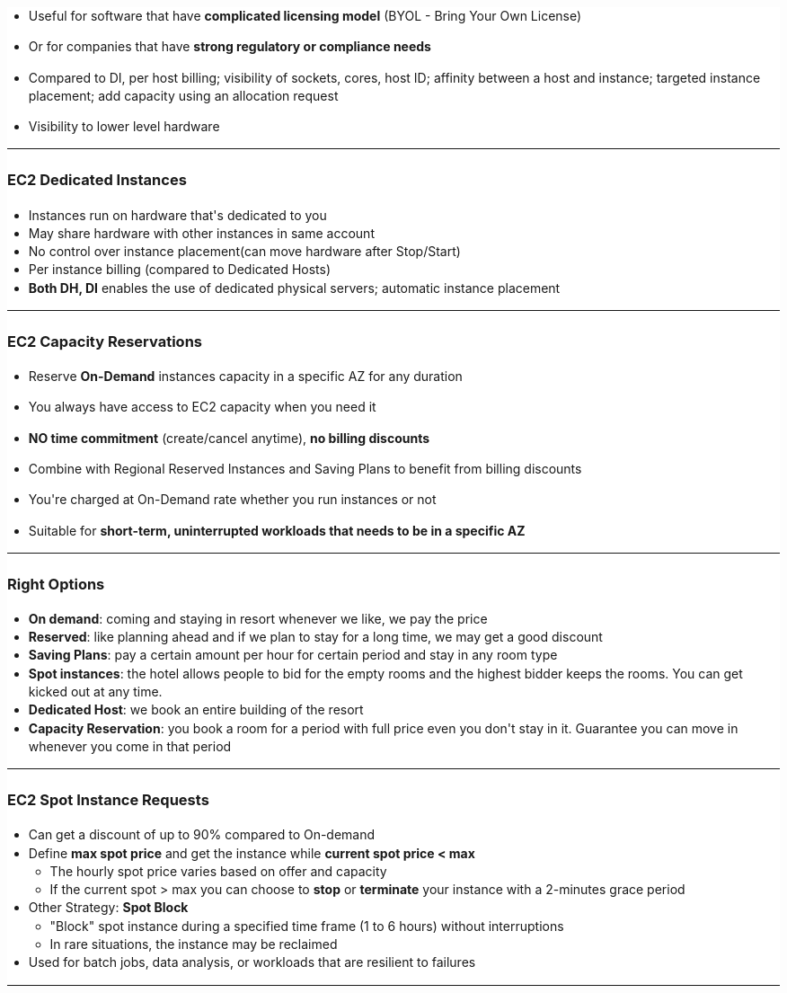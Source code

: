 - Useful for software that have **complicated licensing model** (BYOL - Bring Your Own License)
- Or for companies that have **strong regulatory or compliance needs** 

- Compared to DI, per host billing; visibility of sockets, cores, host ID; affinity between a host and instance; targeted instance placement; add capacity using an allocation request 
- Visibility to lower level hardware

---

### EC2 Dedicated Instances

- Instances run on hardware that's dedicated to you
- May share hardware with other instances in same account
- No control over instance placement(can move hardware after Stop/Start)
- Per instance billing (compared to Dedicated Hosts)
- **Both DH, DI** enables the use of dedicated physical servers; automatic instance placement

---

### EC2 Capacity Reservations

- Reserve **On-Demand** instances capacity in a specific AZ for any duration
- You always have access to EC2 capacity when you need it
- **NO time commitment** (create/cancel anytime), **no billing discounts**
- Combine with Regional Reserved Instances and Saving Plans to benefit from billing discounts
- You're charged at On-Demand rate whether you run instances or not

- Suitable for **short-term, uninterrupted workloads that needs to be in a specific AZ**

---

### Right Options

- **On demand**: coming and staying in resort whenever we like, we pay the price
- **Reserved**: like planning ahead and if we plan to stay for a long time, we may get a good discount
- **Saving Plans**: pay a certain amount per hour for certain period and stay in any room type
- **Spot instances**: the hotel allows people to bid for the empty rooms and the highest bidder keeps the rooms. You can get kicked out at any time.
- **Dedicated Host**: we book an entire building of the resort
- **Capacity Reservation**: you book a room for a period with full price even you don't stay in it. Guarantee you can move in whenever you come in that period

--- 

### EC2 Spot Instance Requests

- Can get a discount of up to 90% compared to On-demand
- Define **max spot price** and get the instance while **current spot price < max**
	- The hourly spot price varies based on offer and capacity
	- If the current spot > max you can choose to **stop** or **terminate** your instance with a 2-minutes grace period
- Other Strategy: **Spot Block**
	- "Block" spot instance during a specified time frame (1 to 6 hours) without interruptions 
	- In rare situations, the instance may be reclaimed
- Used for batch jobs, data analysis, or workloads that are resilient to failures

---